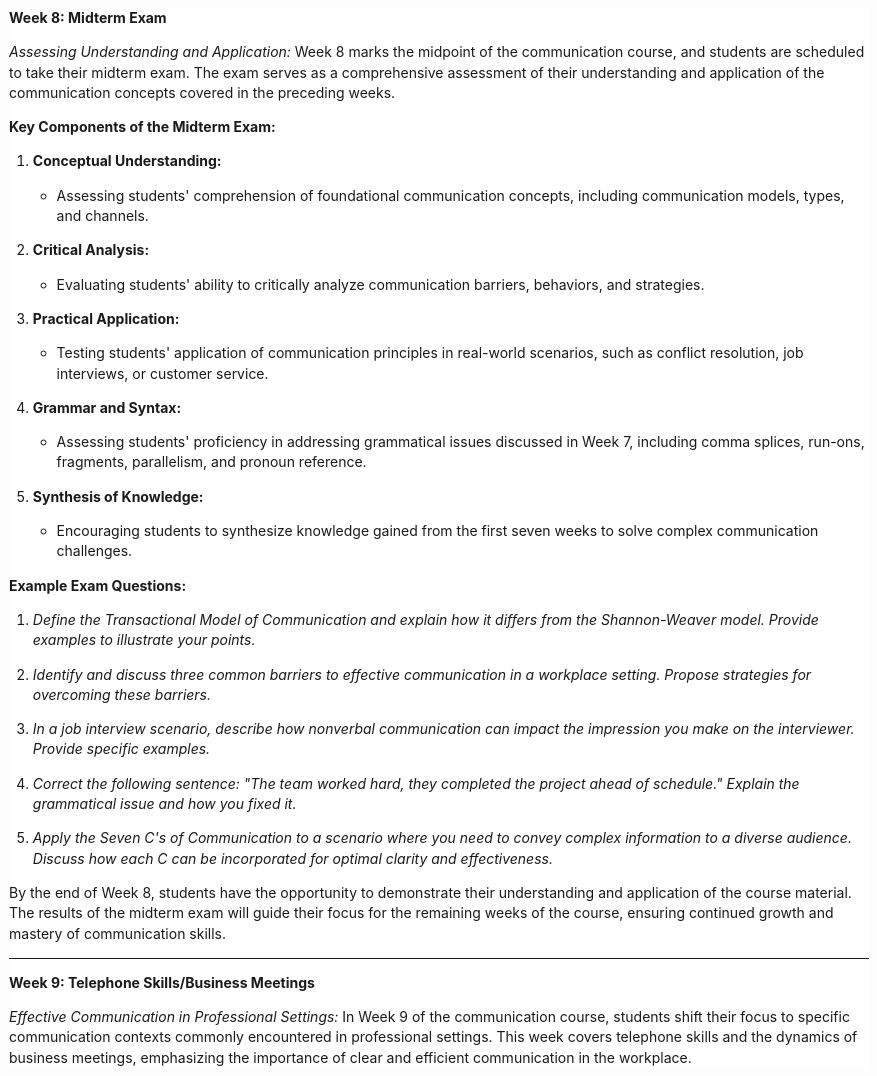 **Week 8: Midterm Exam**

*Assessing Understanding and Application:*
Week 8 marks the midpoint of the communication course, and students are scheduled to take their midterm exam. The exam serves as a comprehensive assessment of their understanding and application of the communication concepts covered in the preceding weeks.

**Key Components of the Midterm Exam:**

1. **Conceptual Understanding:**
   - Assessing students' comprehension of foundational communication concepts, including communication models, types, and channels.

2. **Critical Analysis:**
   - Evaluating students' ability to critically analyze communication barriers, behaviors, and strategies.

3. **Practical Application:**
   - Testing students' application of communication principles in real-world scenarios, such as conflict resolution, job interviews, or customer service.

4. **Grammar and Syntax:**
   - Assessing students' proficiency in addressing grammatical issues discussed in Week 7, including comma splices, run-ons, fragments, parallelism, and pronoun reference.

5. **Synthesis of Knowledge:**
   - Encouraging students to synthesize knowledge gained from the first seven weeks to solve complex communication challenges.

**Example Exam Questions:**

1. *Define the Transactional Model of Communication and explain how it differs from the Shannon-Weaver model. Provide examples to illustrate your points.*

2. *Identify and discuss three common barriers to effective communication in a workplace setting. Propose strategies for overcoming these barriers.*

3. *In a job interview scenario, describe how nonverbal communication can impact the impression you make on the interviewer. Provide specific examples.*

4. *Correct the following sentence: "The team worked hard, they completed the project ahead of schedule." Explain the grammatical issue and how you fixed it.*

5. *Apply the Seven C's of Communication to a scenario where you need to convey complex information to a diverse audience. Discuss how each C can be incorporated for optimal clarity and effectiveness.*

By the end of Week 8, students have the opportunity to demonstrate their understanding and application of the course material. The results of the midterm exam will guide their focus for the remaining weeks of the course, ensuring continued growth and mastery of communication skills.


---


**Week 9: Telephone Skills/Business Meetings**

*Effective Communication in Professional Settings:*
In Week 9 of the communication course, students shift their focus to specific communication contexts commonly encountered in professional settings. This week covers telephone skills and the dynamics of business meetings, emphasizing the importance of clear and efficient communication in the workplace.
